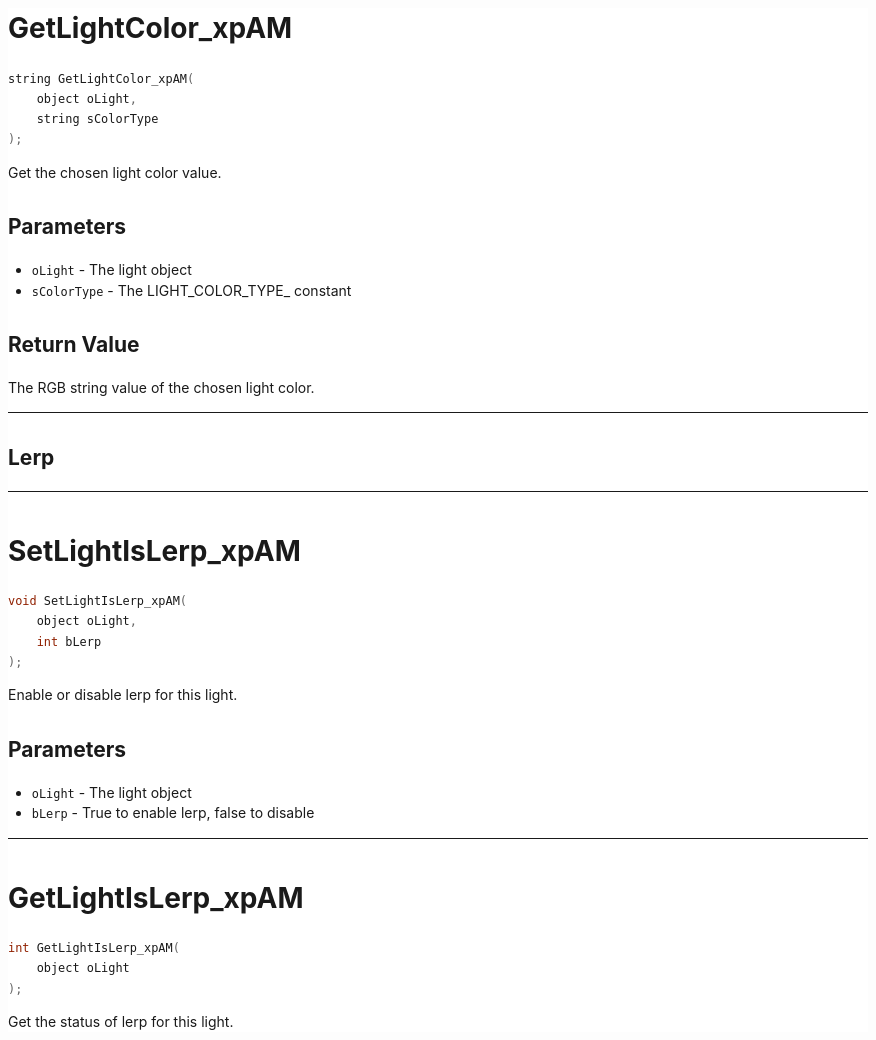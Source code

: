 
# GetLightColor_xpAM

```cpp
string GetLightColor_xpAM(
    object oLight,
    string sColorType
);
```
Get the chosen light color value.

## Parameters

* `oLight` - The light object
* `sColorType` - The LIGHT\_COLOR\_TYPE\_ constant

## Return Value

The RGB string value of the chosen light color.

---

Lerp
----

---

# SetLightIsLerp_xpAM

```cpp
void SetLightIsLerp_xpAM(
    object oLight,
    int bLerp
);
```
Enable or disable lerp for this light.

## Parameters

* `oLight` - The light object
* `bLerp` - True to enable lerp, false to disable

---

# GetLightIsLerp_xpAM

```cpp
int GetLightIsLerp_xpAM(
    object oLight
);
```
Get the status of lerp for this light.
